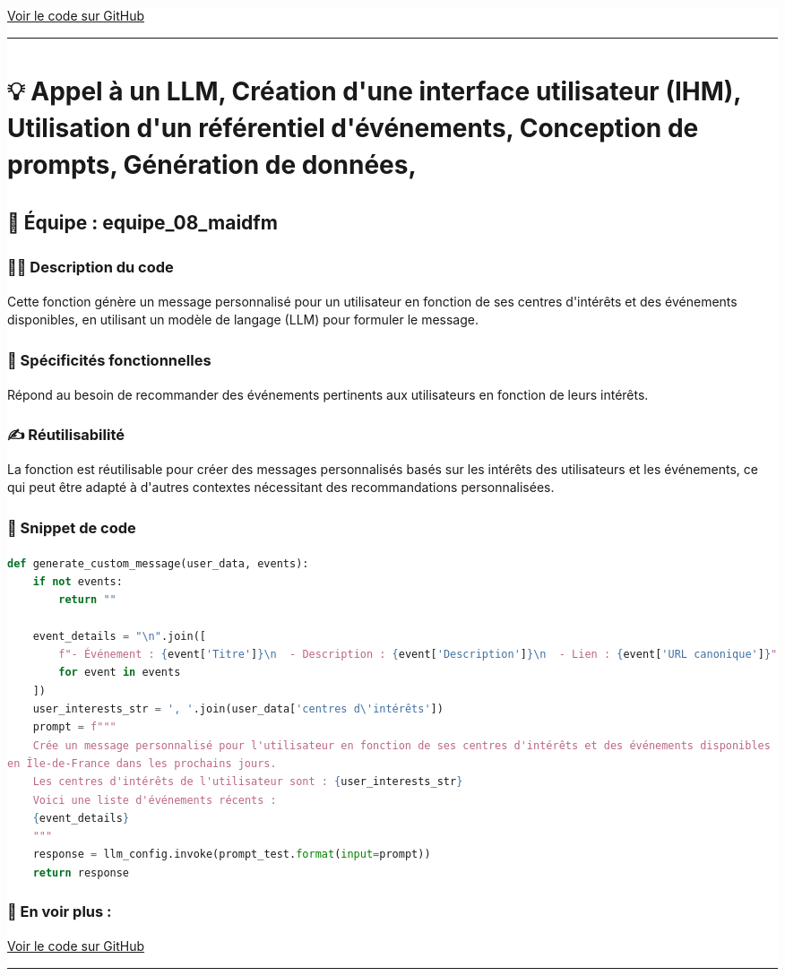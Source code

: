 [Voir le code sur GitHub](https://github.com/IleDeFranceMobilites/hackathon_ia_mobilites_2024/resultats/repositories/equipe_08_maidfm/Hackathon-IDFM-main/Hackathon_équipe8/domain/llm/main.py)

---

<div style="page-break-after: always;"></div>

# 💡 Appel à un LLM, Création d\'une interface utilisateur (IHM), Utilisation d\'un référentiel d\'événements, Conception de prompts, Génération de données, 
## 🌟 Équipe : **equipe_08_maidfm**
### 👨‍🏫 Description du code
Cette fonction génère un message personnalisé pour un utilisateur en fonction de ses centres d'intérêts et des événements disponibles, en utilisant un modèle de langage (LLM) pour formuler le message.
### 🚌 Spécificités fonctionnelles
Répond au besoin de recommander des événements pertinents aux utilisateurs en fonction de leurs intérêts.
### ✍ Réutilisabilité
La fonction est réutilisable pour créer des messages personnalisés basés sur les intérêts des utilisateurs et les événements, ce qui peut être adapté à d'autres contextes nécessitant des recommandations personnalisées.
### 📜 Snippet de code
```python
def generate_custom_message(user_data, events):
    if not events:
        return ""

    event_details = "\n".join([
        f"- Événement : {event['Titre']}\n  - Description : {event['Description']}\n  - Lien : {event['URL canonique']}"
        for event in events
    ])
    user_interests_str = ', '.join(user_data['centres d\'intérêts'])
    prompt = f"""
    Crée un message personnalisé pour l'utilisateur en fonction de ses centres d'intérêts et des événements disponibles en Île-de-France dans les prochains jours.
    Les centres d'intérêts de l'utilisateur sont : {user_interests_str}
    Voici une liste d'événements récents :
    {event_details}
    """
    response = llm_config.invoke(prompt_test.format(input=prompt))
    return response
```
### 🔎 En voir plus : 

[Voir le code sur GitHub](https://github.com/IleDeFranceMobilites/hackathon_ia_mobilites_2024/tree/main/resultats/repositories/equipe_08_maidfm%20%-%20%Hackathon-IDFM-main/config/prompt_évènement.py)

---